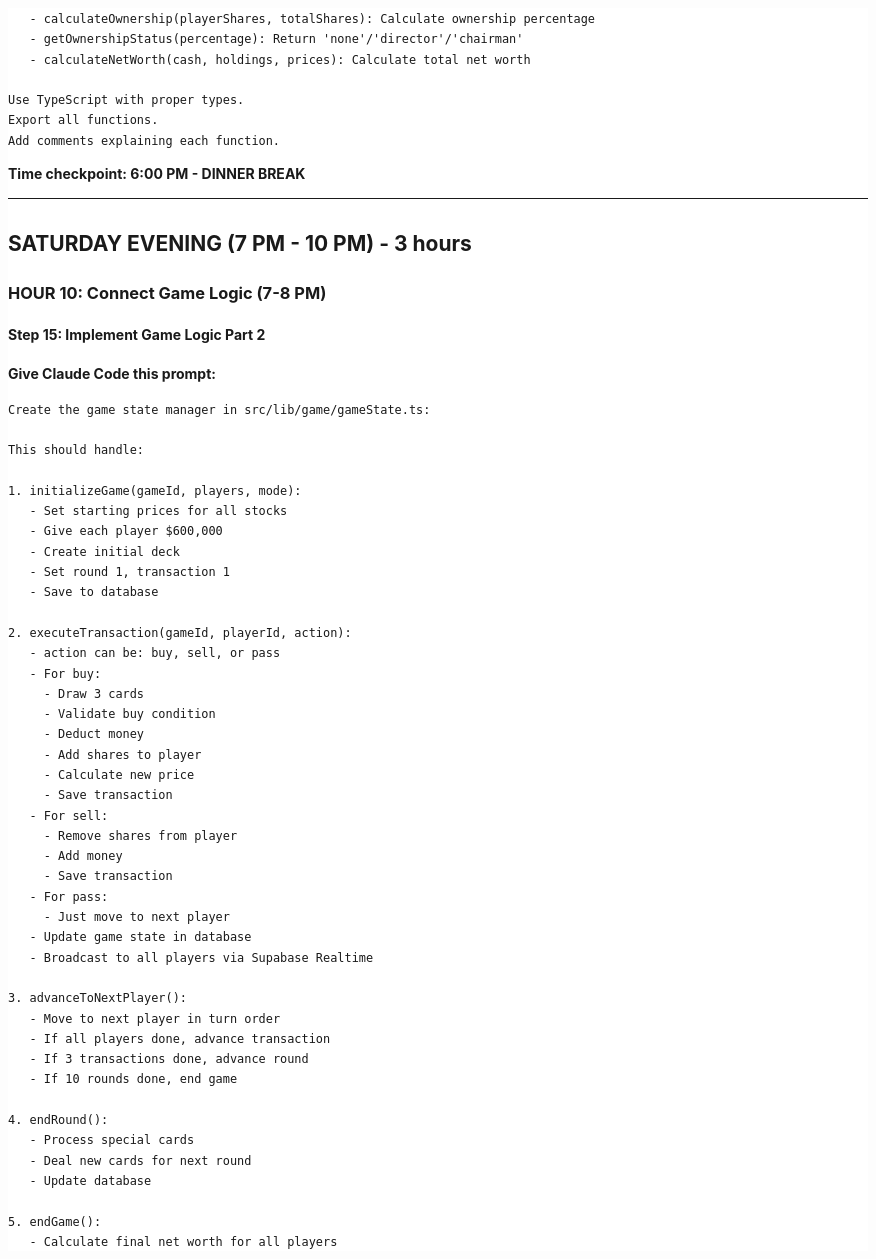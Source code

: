 ```
   - calculateOwnership(playerShares, totalShares): Calculate ownership percentage
   - getOwnershipStatus(percentage): Return 'none'/'director'/'chairman'
   - calculateNetWorth(cash, holdings, prices): Calculate total net worth

Use TypeScript with proper types.
Export all functions.
Add comments explaining each function.
```

**Time checkpoint: 6:00 PM - DINNER BREAK**

---

## SATURDAY EVENING (7 PM - 10 PM) - 3 hours

### HOUR 10: Connect Game Logic (7-8 PM)

#### Step 15: Implement Game Logic Part 2

**Give Claude Code this prompt:**
```
Create the game state manager in src/lib/game/gameState.ts:

This should handle:

1. initializeGame(gameId, players, mode):
   - Set starting prices for all stocks
   - Give each player $600,000
   - Create initial deck
   - Set round 1, transaction 1
   - Save to database

2. executeTransaction(gameId, playerId, action):
   - action can be: buy, sell, or pass
   - For buy:
     - Draw 3 cards
     - Validate buy condition
     - Deduct money
     - Add shares to player
     - Calculate new price
     - Save transaction
   - For sell:
     - Remove shares from player
     - Add money
     - Save transaction
   - For pass:
     - Just move to next player
   - Update game state in database
   - Broadcast to all players via Supabase Realtime

3. advanceToNextPlayer():
   - Move to next player in turn order
   - If all players done, advance transaction
   - If 3 transactions done, advance round
   - If 10 rounds done, end game

4. endRound():
   - Process special cards
   - Deal new cards for next round
   - Update database

5. endGame():
   - Calculate final net worth for all players
```